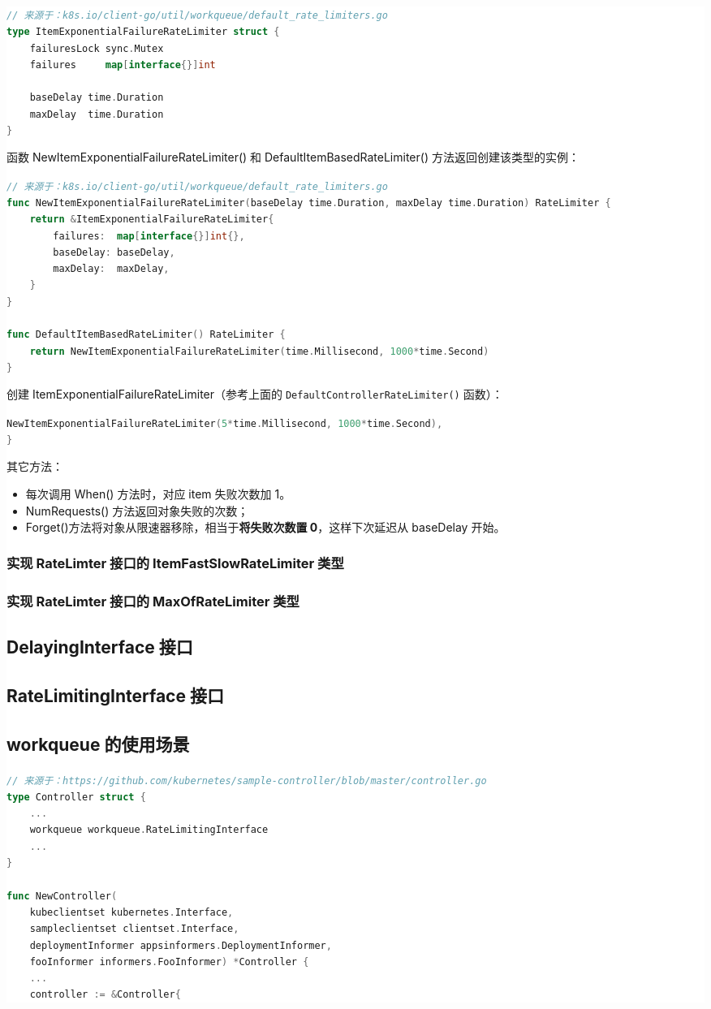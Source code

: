 ``` go
// 来源于：k8s.io/client-go/util/workqueue/default_rate_limiters.go
type ItemExponentialFailureRateLimiter struct {
	failuresLock sync.Mutex
	failures     map[interface{}]int

	baseDelay time.Duration
	maxDelay  time.Duration
}
```

函数 NewItemExponentialFailureRateLimiter() 和 DefaultItemBasedRateLimiter() 方法返回创建该类型的实例：

``` go
// 来源于：k8s.io/client-go/util/workqueue/default_rate_limiters.go
func NewItemExponentialFailureRateLimiter(baseDelay time.Duration, maxDelay time.Duration) RateLimiter {
	return &ItemExponentialFailureRateLimiter{
		failures:  map[interface{}]int{},
		baseDelay: baseDelay,
		maxDelay:  maxDelay,
	}
}

func DefaultItemBasedRateLimiter() RateLimiter {
	return NewItemExponentialFailureRateLimiter(time.Millisecond, 1000*time.Second)
}
```

创建 ItemExponentialFailureRateLimiter（参考上面的 `DefaultControllerRateLimiter()` 函数）：

``` go
NewItemExponentialFailureRateLimiter(5*time.Millisecond, 1000*time.Second),
}
```

其它方法：

+ 每次调用 When() 方法时，对应 item 失败次数加 1。
+ NumRequests() 方法返回对象失败的次数；
+ Forget()方法将对象从限速器移除，相当于**将失败次数置 0**，这样下次延迟从 baseDelay 开始。

### 实现 RateLimter 接口的 ItemFastSlowRateLimiter 类型
### 实现 RateLimter 接口的 MaxOfRateLimiter 类型

## DelayingInterface 接口
## RateLimitingInterface 接口
## workqueue 的使用场景

``` go
// 来源于：https://github.com/kubernetes/sample-controller/blob/master/controller.go
type Controller struct {
    ...
	workqueue workqueue.RateLimitingInterface
    ...
}

func NewController(
	kubeclientset kubernetes.Interface,
	sampleclientset clientset.Interface,
	deploymentInformer appsinformers.DeploymentInformer,
	fooInformer informers.FooInformer) *Controller {
    ...
	controller := &Controller{
```